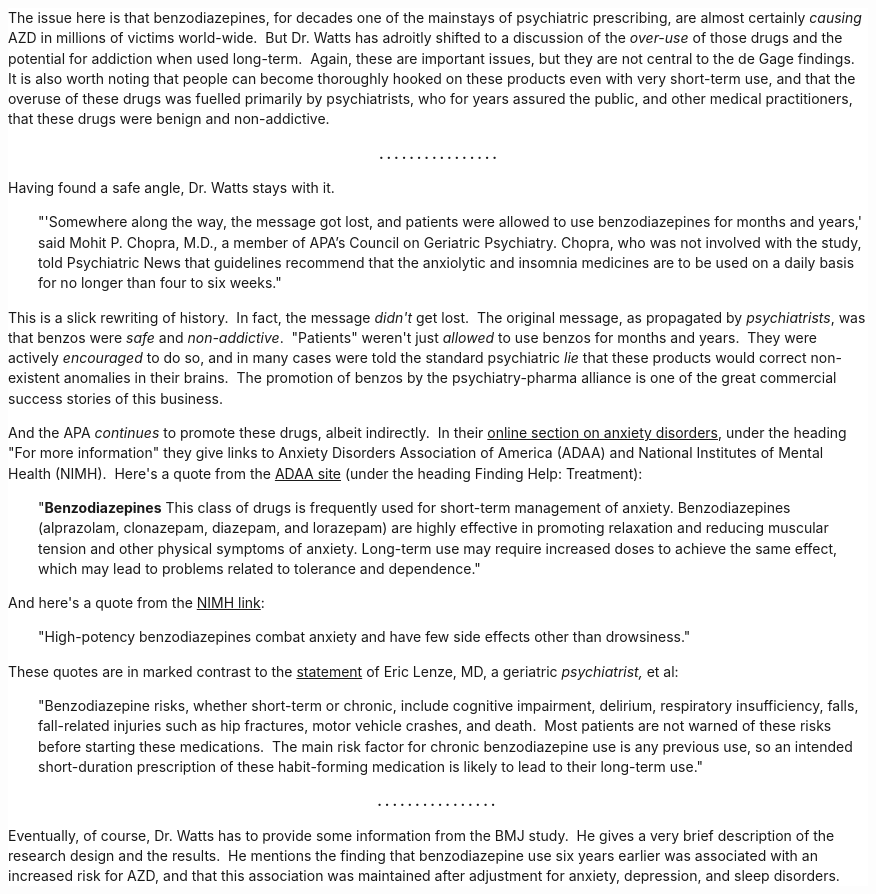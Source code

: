 The issue here is that benzodiazepines, for decades one of the mainstays of psychiatric prescribing, are almost certainly <em>causing</em> AZD in millions of victims world-wide.  But Dr. Watts has adroitly shifted to a discussion of the <em>over-use</em> of those drugs and the potential for addiction when used long-term.  Again, these are important issues, but they are not central to the de Gage findings.  It is also worth noting that people can become thoroughly hooked on these products even with very short-term use, and that the overuse of these drugs was fuelled primarily by psychiatrists, who for years assured the public, and other medical practitioners, that these drugs were benign and non-addictive.
<p style="text-align: center;"><strong>. . . . . . . . . . . . . . . .</strong></p>
Having found a safe angle, Dr. Watts stays with it.
<p style="padding-left: 30px;">"'Somewhere along the way, the message got lost, and patients were allowed to use benzodiazepines for months and years,' said Mohit P. Chopra, M.D., a member of APA’s Council on Geriatric Psychiatry. Chopra, who was not involved with the study, told Psychiatric News that guidelines recommend that the anxiolytic and insomnia medicines are to be used on a daily basis for no longer than four to six weeks."</p>
This is a slick rewriting of history.  In fact, the message <em>didn't</em> get lost.  The original message, as propagated by <em>psychiatrists</em>, was that benzos were <em>safe</em> and <em>non-addictive</em>.  "Patients" weren't just <em>allowed</em> to use benzos for months and years.  They were actively <em>encouraged</em> to do so, and in many cases were told the standard psychiatric <em>lie</em> that these products would correct non-existent anomalies in their brains.  The promotion of benzos by the psychiatry-pharma alliance is one of the great commercial success stories of this business.

And the APA <em>continues</em> to promote these drugs, albeit indirectly.  In their <a href="http://www.psychiatry.org/anxiety-disorders">online section on anxiety disorders</a>, under the heading "For more information" they give links to Anxiety Disorders Association of America (ADAA) and National Institutes of Mental Health (NIMH).  Here's a quote from the <a href="http://www.adaa.org/finding-help/treatment/medication">ADAA site</a> (under the heading Finding Help: Treatment):
<p style="padding-left: 30px;">"<strong>Benzodiazepines</strong>
This class of drugs is frequently used for short-term management of anxiety. Benzodiazepines (alprazolam, clonazepam, diazepam, and lorazepam) are highly effective in promoting relaxation and reducing muscular tension and other physical symptoms of anxiety. Long-term use may require increased doses to achieve the same effect, which may lead to problems related to tolerance and dependence."</p>
And here's a quote from the <a href="http://www.nimh.nih.gov/health/topics/anxiety-disorders/index.shtml">NIMH link</a>:
<p style="padding-left: 30px;">"High-potency benzodiazepines combat anxiety and have few side effects other than drowsiness."</p>
These quotes are in marked contrast to the <a href="http://www.bmj.com/content/349/bmj.g5205/rr/777842">statement</a> of Eric Lenze, MD, a geriatric <em>psychiatrist, </em>et al:
<p style="padding-left: 30px;">"Benzodiazepine risks, whether short-term or chronic, include cognitive impairment, delirium, respiratory insufficiency, falls, fall-related injuries such as hip fractures, motor vehicle crashes, and death.  Most patients are not warned of these risks before starting these medications.  The main risk factor for chronic benzodiazepine use is any previous use, so an intended short-duration prescription of these habit-forming medication is likely to lead to their long-term use."<strong> </strong></p>
<p style="text-align: center;"><strong>. . . . . . . . . . . . . . . .</strong><strong> </strong></p>
Eventually, of course, Dr. Watts has to provide some information from the BMJ study.  He gives a very brief description of the research design and the results.  He mentions the finding that benzodiazepine use six years earlier was associated with an increased risk for AZD, and that this association was maintained after adjustment for anxiety, depression, and sleep disorders.
